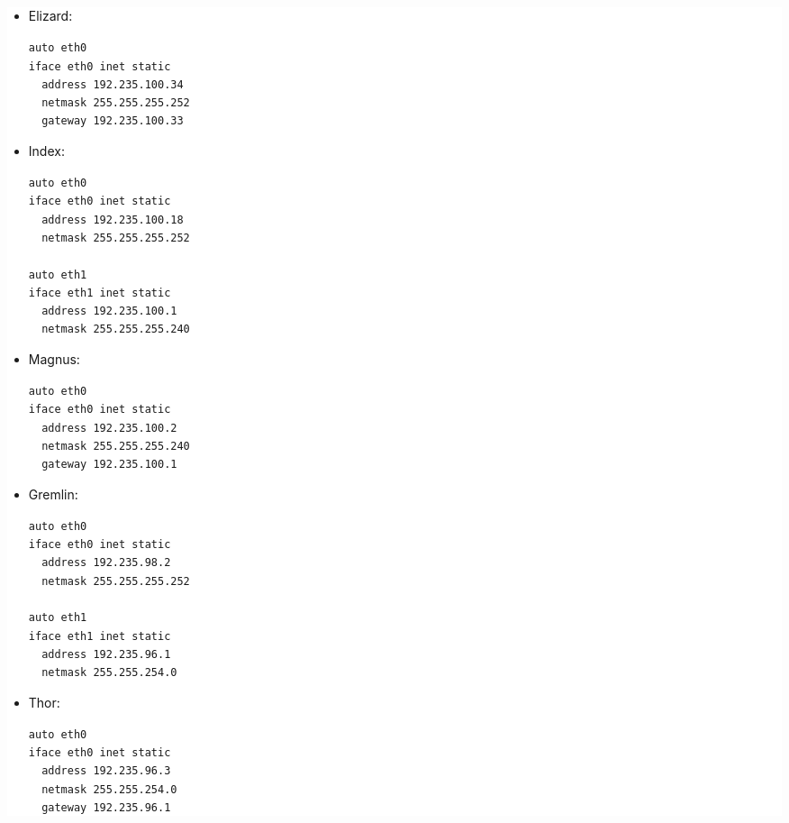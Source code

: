 - Elizard:

  ```
  auto eth0
  iface eth0 inet static
 	address 192.235.100.34
 	netmask 255.255.255.252
 	gateway 192.235.100.33
  ```

- Index:

  ```
  auto eth0
  iface eth0 inet static
 	address 192.235.100.18
 	netmask 255.255.255.252
 
  auto eth1
  iface eth1 inet static
 	address 192.235.100.1
 	netmask 255.255.255.240
  ```

- Magnus:

  ```
  auto eth0
  iface eth0 inet static
 	address 192.235.100.2
 	netmask 255.255.255.240
 	gateway 192.235.100.1
  ```

- Gremlin:

  ```
  auto eth0
  iface eth0 inet static
 	address 192.235.98.2
 	netmask 255.255.255.252
 
  auto eth1
  iface eth1 inet static
 	address 192.235.96.1
 	netmask 255.255.254.0
  ```

- Thor:

  ```
  auto eth0
  iface eth0 inet static
 	address 192.235.96.3
 	netmask 255.255.254.0
 	gateway 192.235.96.1
  ```
